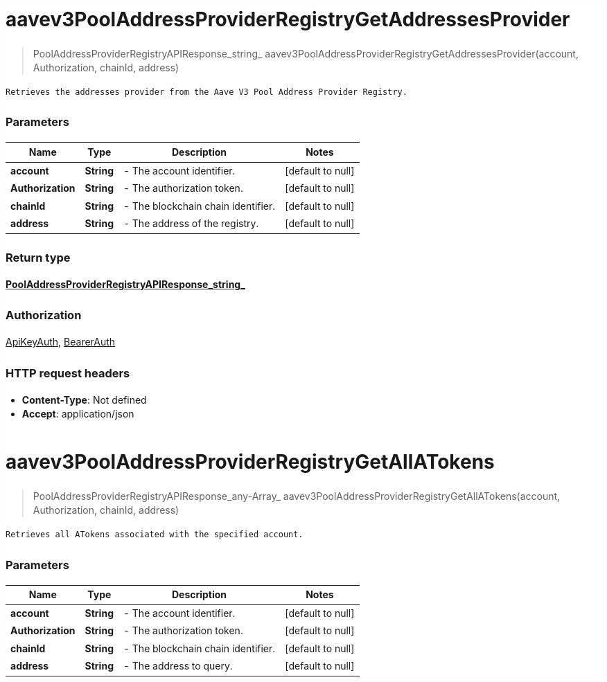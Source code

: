 <a name="aavev3PoolAddressProviderRegistryGetAddressesProvider"></a>
# **aavev3PoolAddressProviderRegistryGetAddressesProvider**
> PoolAddressProviderRegistryAPIResponse_string_ aavev3PoolAddressProviderRegistryGetAddressesProvider(account, Authorization, chainId, address)



    Retrieves the addresses provider from the Aave V3 Pool Address Provider Registry.

### Parameters

|Name | Type | Description  | Notes |
|------------- | ------------- | ------------- | -------------|
| **account** | **String**| - The account identifier. | [default to null] |
| **Authorization** | **String**| - The authorization token. | [default to null] |
| **chainId** | **String**| - The blockchain chain identifier. | [default to null] |
| **address** | **String**| - The address of the registry. | [default to null] |

### Return type

[**PoolAddressProviderRegistryAPIResponse_string_**](../Models/PoolAddressProviderRegistryAPIResponse_string_.md)

### Authorization

[ApiKeyAuth](../README.md#ApiKeyAuth), [BearerAuth](../README.md#BearerAuth)

### HTTP request headers

- **Content-Type**: Not defined
- **Accept**: application/json

<a name="aavev3PoolAddressProviderRegistryGetAllATokens"></a>
# **aavev3PoolAddressProviderRegistryGetAllATokens**
> PoolAddressProviderRegistryAPIResponse_any-Array_ aavev3PoolAddressProviderRegistryGetAllATokens(account, Authorization, chainId, address)



    Retrieves all ATokens associated with the specified account.

### Parameters

|Name | Type | Description  | Notes |
|------------- | ------------- | ------------- | -------------|
| **account** | **String**| - The account identifier. | [default to null] |
| **Authorization** | **String**| - The authorization token. | [default to null] |
| **chainId** | **String**| - The blockchain chain identifier. | [default to null] |
| **address** | **String**| - The address to query. | [default to null] |
